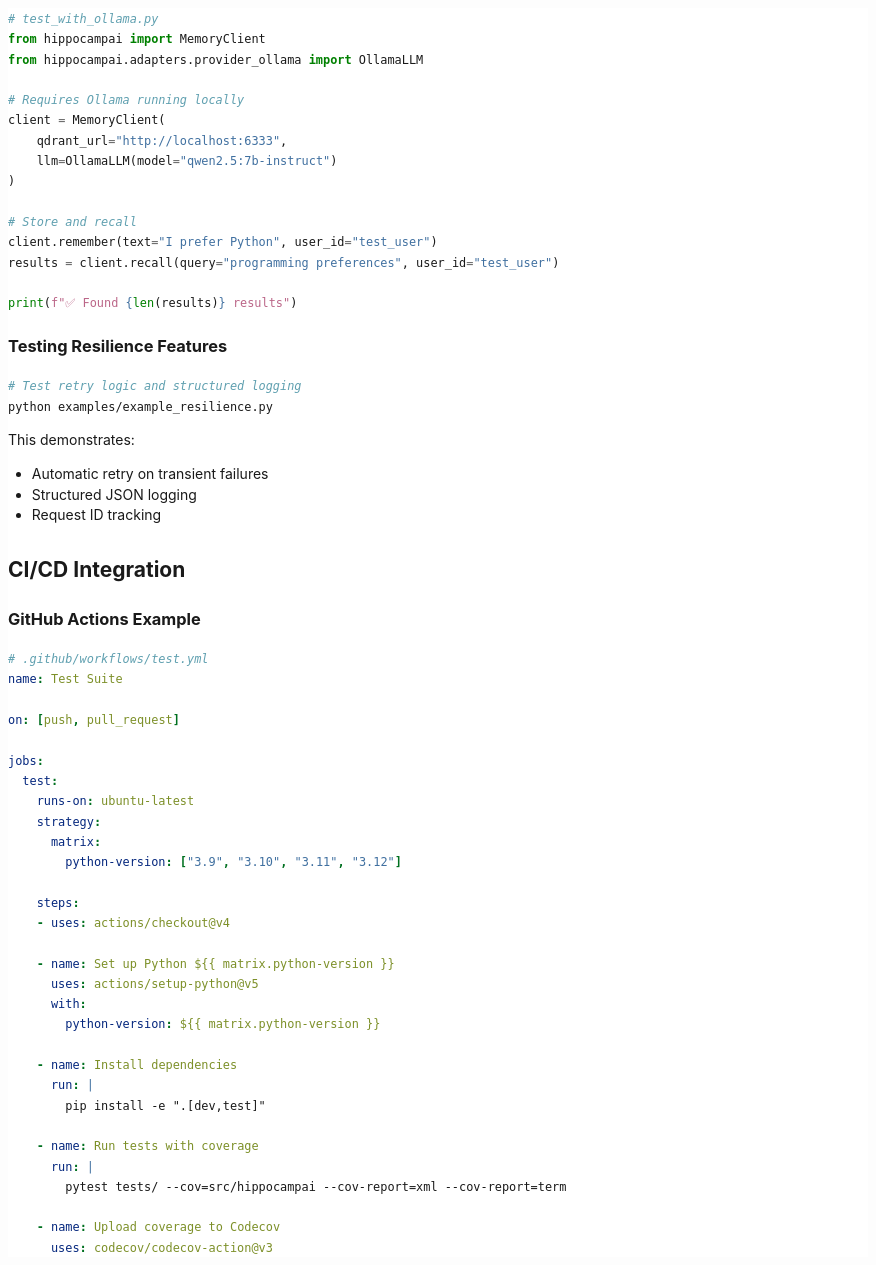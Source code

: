 ```python
# test_with_ollama.py
from hippocampai import MemoryClient
from hippocampai.adapters.provider_ollama import OllamaLLM

# Requires Ollama running locally
client = MemoryClient(
    qdrant_url="http://localhost:6333",
    llm=OllamaLLM(model="qwen2.5:7b-instruct")
)

# Store and recall
client.remember(text="I prefer Python", user_id="test_user")
results = client.recall(query="programming preferences", user_id="test_user")

print(f"✅ Found {len(results)} results")
```

### Testing Resilience Features

```bash
# Test retry logic and structured logging
python examples/example_resilience.py
```

This demonstrates:
- Automatic retry on transient failures
- Structured JSON logging
- Request ID tracking

## CI/CD Integration

### GitHub Actions Example

```yaml
# .github/workflows/test.yml
name: Test Suite

on: [push, pull_request]

jobs:
  test:
    runs-on: ubuntu-latest
    strategy:
      matrix:
        python-version: ["3.9", "3.10", "3.11", "3.12"]

    steps:
    - uses: actions/checkout@v4

    - name: Set up Python ${{ matrix.python-version }}
      uses: actions/setup-python@v5
      with:
        python-version: ${{ matrix.python-version }}

    - name: Install dependencies
      run: |
        pip install -e ".[dev,test]"

    - name: Run tests with coverage
      run: |
        pytest tests/ --cov=src/hippocampai --cov-report=xml --cov-report=term

    - name: Upload coverage to Codecov
      uses: codecov/codecov-action@v3
```